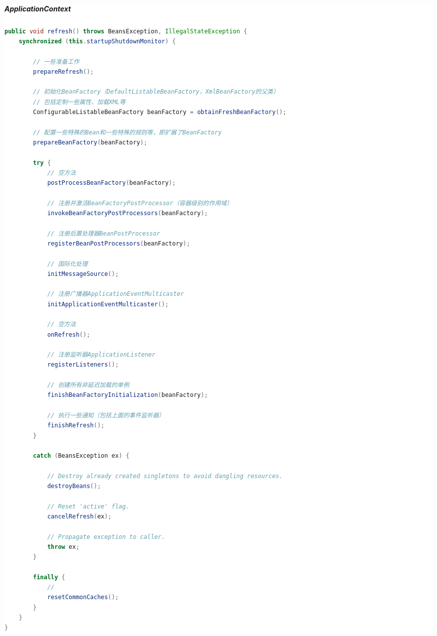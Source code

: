 

##### ApplicationContext

```java
public void refresh() throws BeansException, IllegalStateException {
    synchronized (this.startupShutdownMonitor) {
        
        // 一些准备工作
        prepareRefresh();

        // 初始化BeanFactory（DefaultListableBeanFactory，XmlBeanFactory的父类）
        // 包括定制一些属性、加载XML等
        ConfigurableListableBeanFactory beanFactory = obtainFreshBeanFactory();

        // 配置一些特殊的Bean和一些特殊的规则等，即扩展了BeanFactory
        prepareBeanFactory(beanFactory);

        try {
            // 空方法
            postProcessBeanFactory(beanFactory);

            // 注册并激活BeanFactoryPostProcessor（容器级别的作用域）
            invokeBeanFactoryPostProcessors(beanFactory);

            // 注册后置处理器BeanPostProcessor
            registerBeanPostProcessors(beanFactory);

            // 国际化处理
            initMessageSource();

            // 注册广播器ApplicationEventMulticaster
            initApplicationEventMulticaster();

            // 空方法
            onRefresh();

            // 注册监听器ApplicationListener
            registerListeners();

            // 创建所有非延迟加载的单例
            finishBeanFactoryInitialization(beanFactory);

            // 执行一些通知（包括上面的事件监听器）
            finishRefresh();
        }

        catch (BeansException ex) {
            
            // Destroy already created singletons to avoid dangling resources.
            destroyBeans();

            // Reset 'active' flag.
            cancelRefresh(ex);

            // Propagate exception to caller.
            throw ex;
        }

        finally {
            // 
            resetCommonCaches();
        }
    }
}
```